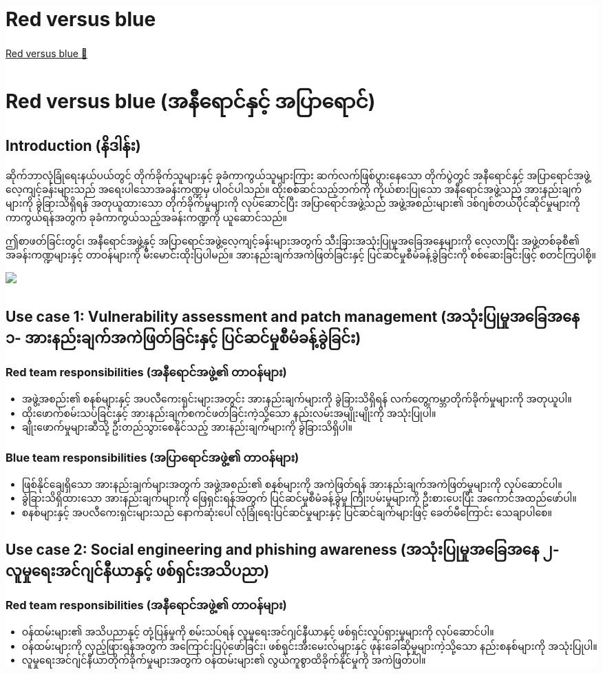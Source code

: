 # Red versus blue

[Red versus blue 🔗](https://www.coursera.org/learn/cybersecurity-tools-and-technologies/supplement/zKHPC/red-versus-blue)

# Red versus blue (အနီရောင်နှင့် အပြာရောင်)

## Introduction (နိဒါန်း)

ဆိုက်ဘာလုံခြုံရေးနယ်ပယ်တွင် တိုက်ခိုက်သူများနှင့် ခုခံကာကွယ်သူများကြား ဆက်လက်ဖြစ်ပွားနေသော တိုက်ပွဲတွင် အနီရောင်နှင့် အပြာရောင်အဖွဲ့လေ့ကျင့်ခန်းများသည် အရေးပါသောအခန်းကဏ္ဍမှ ပါဝင်ပါသည်။ ထိုးစစ်ဆင်သည့်ဘက်ကို ကိုယ်စားပြုသော အနီရောင်အဖွဲ့သည် အားနည်းချက်များကို ခွဲခြားသိရှိရန် အတုယူထားသော တိုက်ခိုက်မှုများကို လုပ်ဆောင်ပြီး အပြာရောင်အဖွဲ့သည် အဖွဲ့အစည်းများ၏ ဒစ်ဂျစ်တယ်ပိုင်ဆိုင်မှုများကို ကာကွယ်ရန်အတွက် ခုခံကာကွယ်သည့်အခန်းကဏ္ဍကို ယူဆောင်သည်။

ဤစာဖတ်ခြင်းတွင်၊ အနီရောင်အဖွဲ့နှင့် အပြာရောင်အဖွဲ့လေ့ကျင့်ခန်းများအတွက် သီးခြားအသုံးပြုမှုအခြေအနေများကို လေ့လာပြီး အဖွဲ့တစ်ခုစီ၏ အခန်းကဏ္ဍများနှင့် တာဝန်များကို မီးမောင်းထိုးပြပါမည်။ အားနည်းချက်အကဲဖြတ်ခြင်းနှင့် ပြင်ဆင်မှုစီမံခန့်ခွဲခြင်းကို စစ်ဆေးခြင်းဖြင့် စတင်ကြပါစို့။

<img src="https://d3c33hcgiwev3.cloudfront.net/imageAssetProxy.v1/bqRVrr6YQsOLp2uPvzym0A_eead405c9ffb44bcb3145daba26f39e1_C6M1L2-Image-1.png?expiry=1744070400000&hmac=PeWRl61_J0SMnT0ksWuckyKrmkyKGbZpV2iqlabbUNo">

## Use case 1: Vulnerability assessment and patch management (အသုံးပြုမှုအခြေအနေ ၁- အားနည်းချက်အကဲဖြတ်ခြင်းနှင့် ပြင်ဆင်မှုစီမံခန့်ခွဲခြင်း)

### Red team responsibilities (အနီရောင်အဖွဲ့၏ တာဝန်များ)

- အဖွဲ့အစည်း၏ စနစ်များနှင့် အပလီကေးရှင်းများအတွင်း အားနည်းချက်များကို ခွဲခြားသိရှိရန် လက်တွေ့ကမ္ဘာတိုက်ခိုက်မှုများကို အတုယူပါ။
- ထိုးဖောက်စမ်းသပ်ခြင်းနှင့် အားနည်းချက်စကင်ဖတ်ခြင်းကဲ့သို့သော နည်းလမ်းအမျိုးမျိုးကို အသုံးပြုပါ။
- ချိုးဖောက်မှုများဆီသို့ ဦးတည်သွားစေနိုင်သည့် အားနည်းချက်များကို ခွဲခြားသိရှိပါ။

### Blue team responsibilities (အပြာရောင်အဖွဲ့၏ တာဝန်များ)

- ဖြစ်နိုင်ချေရှိသော အားနည်းချက်များအတွက် အဖွဲ့အစည်း၏ စနစ်များကို အကဲဖြတ်ရန် အားနည်းချက်အကဲဖြတ်မှုများကို လုပ်ဆောင်ပါ။
- ခွဲခြားသိရှိထားသော အားနည်းချက်များကို ဖြေရှင်းရန်အတွက် ပြင်ဆင်မှုစီမံခန့်ခွဲမှု ကြိုးပမ်းမှုများကို ဦးစားပေးပြီး အကောင်အထည်ဖော်ပါ။
- စနစ်များနှင့် အပလီကေးရှင်းများသည် နောက်ဆုံးပေါ် လုံခြုံရေးပြင်ဆင်မှုများနှင့် ပြင်ဆင်ချက်များဖြင့် ခေတ်မီကြောင်း သေချာပါစေ။

## Use case 2: Social engineering and phishing awareness (အသုံးပြုမှုအခြေအနေ ၂- လူမှုရေးအင်ဂျင်နီယာနှင့် ဖစ်ရှင်းအသိပညာ)

### Red team responsibilities (အနီရောင်အဖွဲ့၏ တာဝန်များ)

- ဝန်ထမ်းများ၏ အသိပညာနှင့် တုံ့ပြန်မှုကို စမ်းသပ်ရန် လူမှုရေးအင်ဂျင်နီယာနှင့် ဖစ်ရှင်းလှုပ်ရှားမှုများကို လုပ်ဆောင်ပါ။
- ဝန်ထမ်းများကို လှည့်ဖြားရန်အတွက် အကြောင်းပြပုံဖော်ခြင်း၊ ဖစ်ရှင်းအီးမေးလ်များနှင့် ဖုန်းခေါ်ဆိုမှုများကဲ့သို့သော နည်းစနစ်များကို အသုံးပြုပါ။
- လူမှုရေးအင်ဂျင်နီယာတိုက်ခိုက်မှုများအတွက် ဝန်ထမ်းများ၏ လွယ်ကူစွာထိခိုက်နိုင်မှုကို အကဲဖြတ်ပါ။
